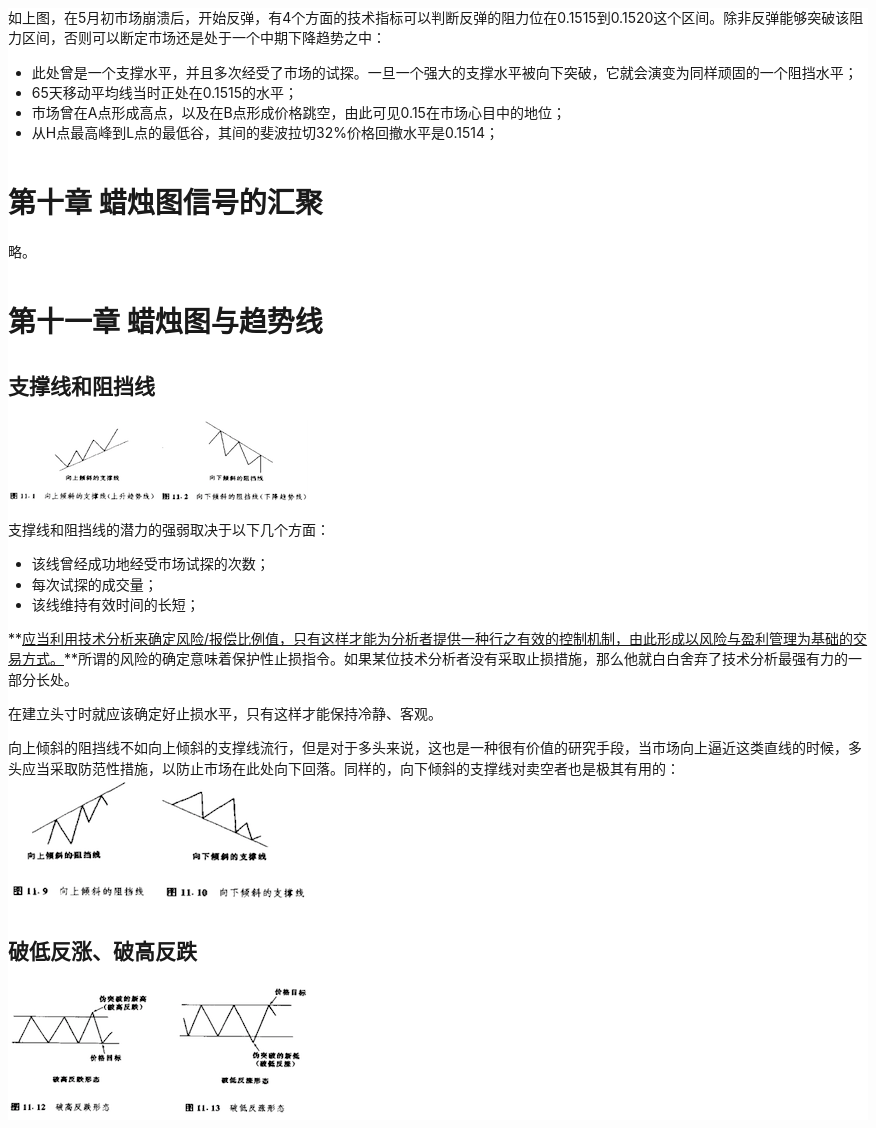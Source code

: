 如上图，在5月初市场崩溃后，开始反弹，有4个方面的技术指标可以判断反弹的阻力位在0.1515到0.1520这个区间。除非反弹能够突破该阻力区间，否则可以断定市场还是处于一个中期下降趋势之中：
* 此处曾是一个支撑水平，并且多次经受了市场的试探。一旦一个强大的支撑水平被向下突破，它就会演变为同样顽固的一个阻挡水平；
* 65天移动平均线当时正处在0.1515的水平；
* 市场曾在A点形成高点，以及在B点形成价格跳空，由此可见0.15在市场心目中的地位；
* 从H点最高峰到L点的最低谷，其间的斐波拉切32%价格回撤水平是0.1514；



# 第十章 蜡烛图信号的汇聚

略。



# 第十一章 蜡烛图与趋势线

## 支撑线和阻挡线
![image](/images/invest/rblztjs_11_2.png)

支撑线和阻挡线的潜力的强弱取决于以下几个方面：
* 该线曾经成功地经受市场试探的次数；
* 每次试探的成交量；
* 该线维持有效时间的长短；

**<u>应当利用技术分析来确定风险/报偿比例值，只有这样才能为分析者提供一种行之有效的控制机制，由此形成以风险与盈利管理为基础的交易方式。</u>**所谓的风险的确定意味着保护性止损指令。如果某位技术分析者没有采取止损措施，那么他就白白舍弃了技术分析最强有力的一部分长处。

在建立头寸时就应该确定好止损水平，只有这样才能保持冷静、客观。

向上倾斜的阻挡线不如向上倾斜的支撑线流行，但是对于多头来说，这也是一种很有价值的研究手段，当市场向上逼近这类直线的时候，多头应当采取防范性措施，以防止市场在此处向下回落。同样的，向下倾斜的支撑线对卖空者也是极其有用的：
![image](/images/invest/rblztjs_11_10.png)


## 破低反涨、破高反跌
![image](/images/invest/rblztjs_11_13.png)
